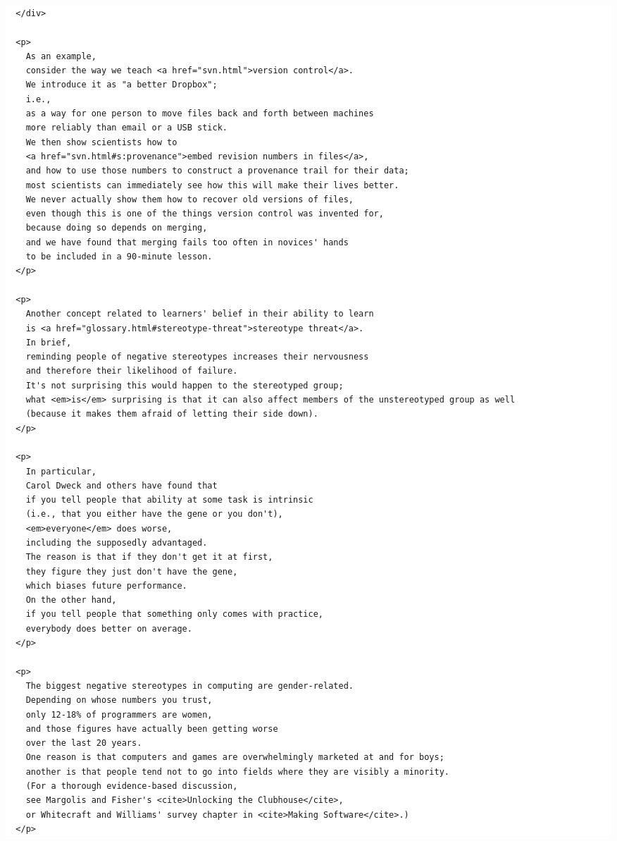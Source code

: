       </div>

      <p>
        As an example,
        consider the way we teach <a href="svn.html">version control</a>.
        We introduce it as "a better Dropbox";
        i.e.,
        as a way for one person to move files back and forth between machines
        more reliably than email or a USB stick.
        We then show scientists how to
        <a href="svn.html#s:provenance">embed revision numbers in files</a>,
        and how to use those numbers to construct a provenance trail for their data;
        most scientists can immediately see how this will make their lives better.
        We never actually show them how to recover old versions of files,
        even though this is one of the things version control was invented for,
        because doing so depends on merging,
        and we have found that merging fails too often in novices' hands
        to be included in a 90-minute lesson.
      </p>

      <p>
        Another concept related to learners' belief in their ability to learn
        is <a href="glossary.html#stereotype-threat">stereotype threat</a>.
        In brief,
        reminding people of negative stereotypes increases their nervousness
        and therefore their likelihood of failure.
        It's not surprising this would happen to the stereotyped group;
        what <em>is</em> surprising is that it can also affect members of the unstereotyped group as well
        (because it makes them afraid of letting their side down).
      </p>

      <p>
        In particular,
        Carol Dweck and others have found that
        if you tell people that ability at some task is intrinsic
        (i.e., that you either have the gene or you don't),
        <em>everyone</em> does worse,
        including the supposedly advantaged.
        The reason is that if they don't get it at first,
        they figure they just don't have the gene,
        which biases future performance.
        On the other hand,
        if you tell people that something only comes with practice,
        everybody does better on average.
      </p>

      <p>
        The biggest negative stereotypes in computing are gender-related.
        Depending on whose numbers you trust,
        only 12-18% of programmers are women,
        and those figures have actually been getting worse
        over the last 20 years.
        One reason is that computers and games are overwhelmingly marketed at and for boys;
        another is that people tend not to go into fields where they are visibly a minority.
        (For a thorough evidence-based discussion,
        see Margolis and Fisher's <cite>Unlocking the Clubhouse</cite>,
        or Whitecraft and Williams' survey chapter in <cite>Making Software</cite>.)
      </p>
